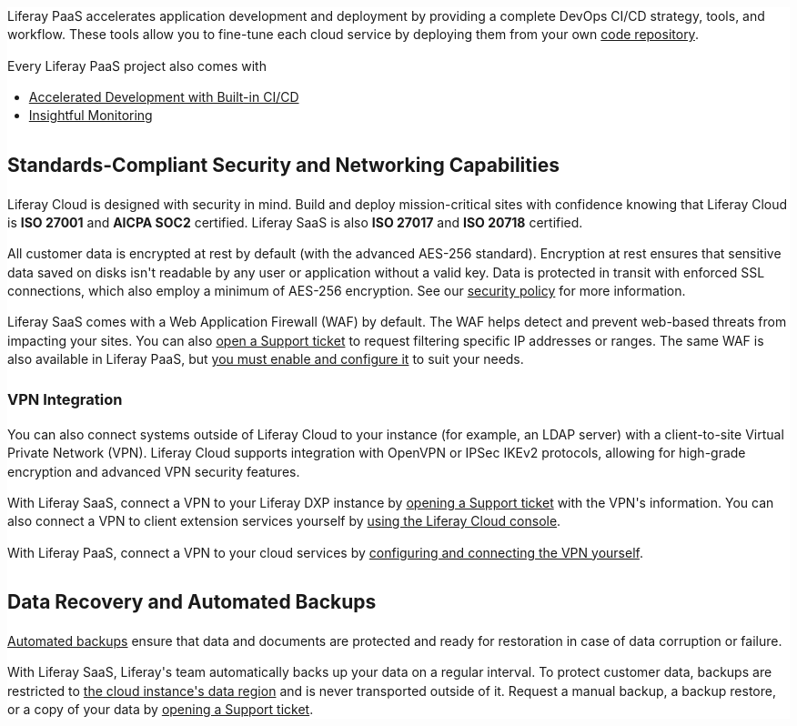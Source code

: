 Liferay PaaS accelerates application development and deployment by providing a complete DevOps CI/CD strategy, tools, and workflow. These tools allow you to fine-tune each cloud service by deploying them from your own [code repository](./getting-started/initial-setup-overview.md#access-the-provisioned-project-source-code).

Every Liferay PaaS project also comes with

- [Accelerated Development with Built-in CI/CD](#accelerated-development-with-built-in-cicd)
- [Insightful Monitoring](#insightful-monitoring)

## Standards-Compliant Security and Networking Capabilities

Liferay Cloud is designed with security in mind. Build and deploy mission-critical sites with confidence knowing that Liferay Cloud is **ISO 27001** and **AICPA SOC2** certified. Liferay SaaS is also **ISO 27017** and **ISO 20718** certified.

All customer data is encrypted at rest by default (with the advanced AES-256 standard). Encryption at rest ensures that sensitive data saved on disks isn't readable by any user or application without a valid key. Data is protected in transit with enforced SSL connections, which also employ a minimum of AES-256 encryption. See our [security policy](https://www.liferay.com/documents/10182/3292406/Liferay+DXP+Cloud+Data+Security+and+Protection.pdf/78ce7065-9787-1fb2-9c7b-6d7c13f4a3e6?t=1564674972483) for more information.

Liferay SaaS comes with a Web Application Firewall (WAF) by default. The WAF helps detect and prevent web-based threats from impacting your sites. You can also [open a Support ticket](./support-and-troubleshooting/liferay-cloud-support.md#opening-a-support-ticket) to request filtering specific IP addresses or ranges. The same WAF is also available in Liferay PaaS, but [you must enable and configure it](./tuning-security-settings/web-application-firewall.md) to suit your needs.

### VPN Integration

You can also connect systems outside of Liferay Cloud to your instance (for example, an LDAP server) with a client-to-site Virtual Private Network (VPN). Liferay Cloud supports integration with OpenVPN or IPSec IKEv2 protocols, allowing for high-grade encryption and advanced VPN security features.

With Liferay SaaS, connect a VPN to your Liferay DXP instance by [opening a Support ticket](./support-and-troubleshooting/liferay-cloud-support.md#opening-a-support-ticket) with the VPN's information. You can also connect a VPN to client extension services yourself by [using the Liferay Cloud console](./configuring-the-cloud-network/connecting-a-vpn-server-to-liferay-cloud.md).

With Liferay PaaS, connect a VPN to your cloud services by [configuring and connecting the VPN yourself](./configuring-the-cloud-network/vpn-integration-overview.md).

## Data Recovery and Automated Backups

[Automated backups](./platform-services/backup-service.md) ensure that data and documents are protected and ready for restoration in case of data corruption or failure.

With Liferay SaaS, Liferay's team automatically backs up your data on a regular interval. To protect customer data, backups are restricted to [the cloud instance's data region](./reference/liferay-cloud-data-center-locations.md) and is never transported outside of it. Request a manual backup, a backup restore, or a copy of your data by [opening a Support ticket](./support-and-troubleshooting/liferay-cloud-support.md#opening-a-support-ticket).
